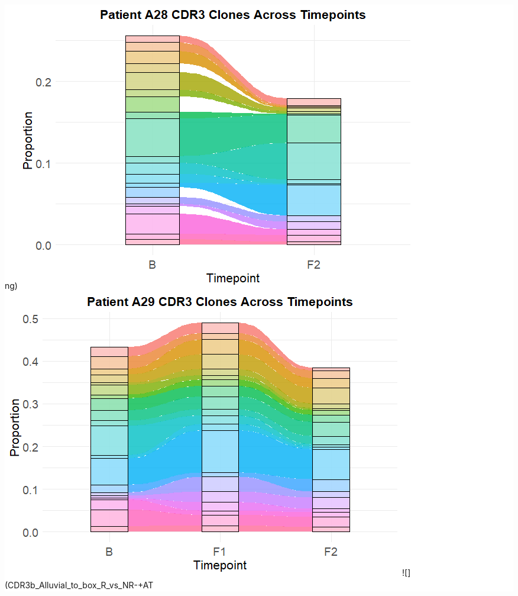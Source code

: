 ng)![](CDR3b_Alluvial_to_box_R_vs_NR-+ATMmut-_files/figure-gfm/unnamed-chunk-21-16.png)![](CDR3b_Alluvial_to_box_R_vs_NR-+ATMmut-_files/figure-gfm/unnamed-chunk-21-17.png)![](CDR3b_Alluvial_to_box_R_vs_NR-+AT